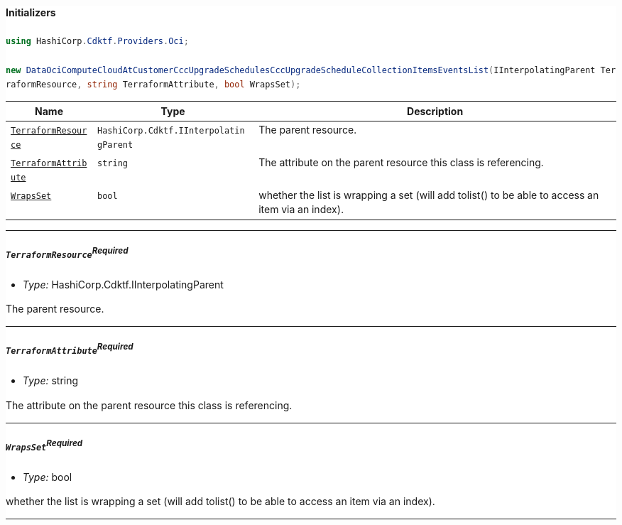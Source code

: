 #### Initializers <a name="Initializers" id="rhizo-co-terraform-provider-oci.dataOciComputeCloudAtCustomerCccUpgradeSchedules.DataOciComputeCloudAtCustomerCccUpgradeSchedulesCccUpgradeScheduleCollectionItemsEventsList.Initializer"></a>

```csharp
using HashiCorp.Cdktf.Providers.Oci;

new DataOciComputeCloudAtCustomerCccUpgradeSchedulesCccUpgradeScheduleCollectionItemsEventsList(IInterpolatingParent TerraformResource, string TerraformAttribute, bool WrapsSet);
```

| **Name** | **Type** | **Description** |
| --- | --- | --- |
| <code><a href="#rhizo-co-terraform-provider-oci.dataOciComputeCloudAtCustomerCccUpgradeSchedules.DataOciComputeCloudAtCustomerCccUpgradeSchedulesCccUpgradeScheduleCollectionItemsEventsList.Initializer.parameter.terraformResource">TerraformResource</a></code> | <code>HashiCorp.Cdktf.IInterpolatingParent</code> | The parent resource. |
| <code><a href="#rhizo-co-terraform-provider-oci.dataOciComputeCloudAtCustomerCccUpgradeSchedules.DataOciComputeCloudAtCustomerCccUpgradeSchedulesCccUpgradeScheduleCollectionItemsEventsList.Initializer.parameter.terraformAttribute">TerraformAttribute</a></code> | <code>string</code> | The attribute on the parent resource this class is referencing. |
| <code><a href="#rhizo-co-terraform-provider-oci.dataOciComputeCloudAtCustomerCccUpgradeSchedules.DataOciComputeCloudAtCustomerCccUpgradeSchedulesCccUpgradeScheduleCollectionItemsEventsList.Initializer.parameter.wrapsSet">WrapsSet</a></code> | <code>bool</code> | whether the list is wrapping a set (will add tolist() to be able to access an item via an index). |

---

##### `TerraformResource`<sup>Required</sup> <a name="TerraformResource" id="rhizo-co-terraform-provider-oci.dataOciComputeCloudAtCustomerCccUpgradeSchedules.DataOciComputeCloudAtCustomerCccUpgradeSchedulesCccUpgradeScheduleCollectionItemsEventsList.Initializer.parameter.terraformResource"></a>

- *Type:* HashiCorp.Cdktf.IInterpolatingParent

The parent resource.

---

##### `TerraformAttribute`<sup>Required</sup> <a name="TerraformAttribute" id="rhizo-co-terraform-provider-oci.dataOciComputeCloudAtCustomerCccUpgradeSchedules.DataOciComputeCloudAtCustomerCccUpgradeSchedulesCccUpgradeScheduleCollectionItemsEventsList.Initializer.parameter.terraformAttribute"></a>

- *Type:* string

The attribute on the parent resource this class is referencing.

---

##### `WrapsSet`<sup>Required</sup> <a name="WrapsSet" id="rhizo-co-terraform-provider-oci.dataOciComputeCloudAtCustomerCccUpgradeSchedules.DataOciComputeCloudAtCustomerCccUpgradeSchedulesCccUpgradeScheduleCollectionItemsEventsList.Initializer.parameter.wrapsSet"></a>

- *Type:* bool

whether the list is wrapping a set (will add tolist() to be able to access an item via an index).

---